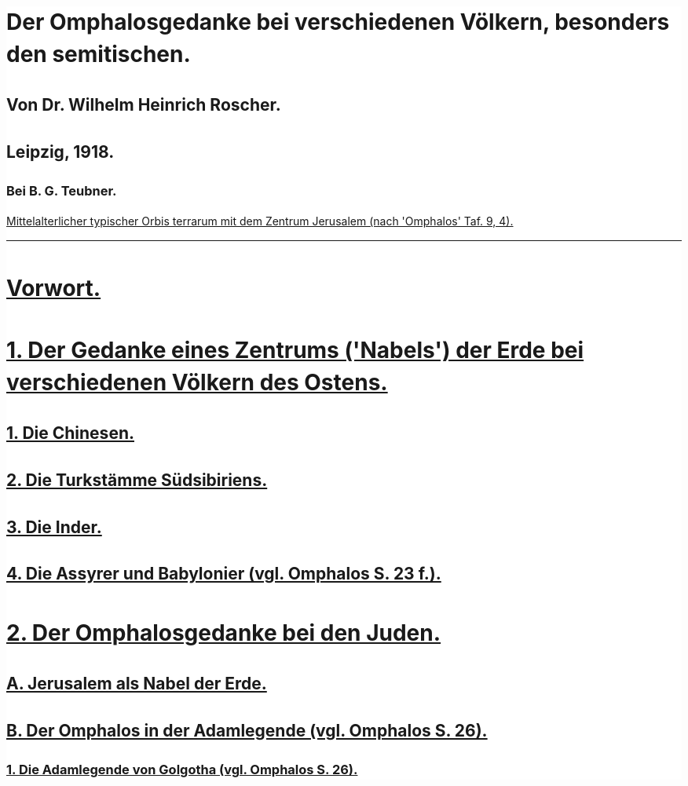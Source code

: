 # Der Omphalosgedanke bei verschiedenen Völkern, besonders den semitischen.

## Von Dr. Wilhelm Heinrich Roscher.

## Leipzig, 1918.

### Bei B. G. Teubner.

[Mittelalterlicher typischer Orbis terrarum mit dem Zentrum Jerusalem (nach 'Omphalos' Taf. 9, 4).](http://cdn.solaranamnesis.com/WilhelmHeinrichRoscher/Omphalosgedanke/cover.png)

---

# [Vorwort.](#vorwort-1)

# [1\. Der Gedanke eines Zentrums ('Nabels') der Erde bei verschiedenen Völkern des Ostens.](#1-der-gedanke-eines-zentrums-nabels-der-erde-bei-verschiedenen-völkern-des-ostens-1)

## [1\. Die Chinesen.](#1-die-chinesen-1)

## [2\. Die Turkstämme Südsibiriens.](#2-die-turkstämme-südsibiriens-1)

## [3\. Die Inder.](#3-die-inder-1)

## [4\. Die Assyrer und Babylonier (vgl. Omphalos S. 23 f.).](#4-die-assyrer-und-babylonier-vgl-omphalos-s-23-f-1)

# [2\. Der Omphalosgedanke bei den Juden.](#2-der-omphalosgedanke-bei-den-juden-1)

## [A\. Jerusalem als Nabel der Erde.](#a-jerusalem-als-nabel-der-erde-1)

## [B\. Der Omphalos in der Adamlegende (vgl. Omphalos S. 26).](#b-der-omphalos-in-der-adamlegende-vgl-omphalos-s-26-1)

### [1. Die Adamlegende von Golgotha (vgl. Omphalos S. 26).](#1-die-adamlegende-von-golgotha-vgl-omphalos-s-26-1)
